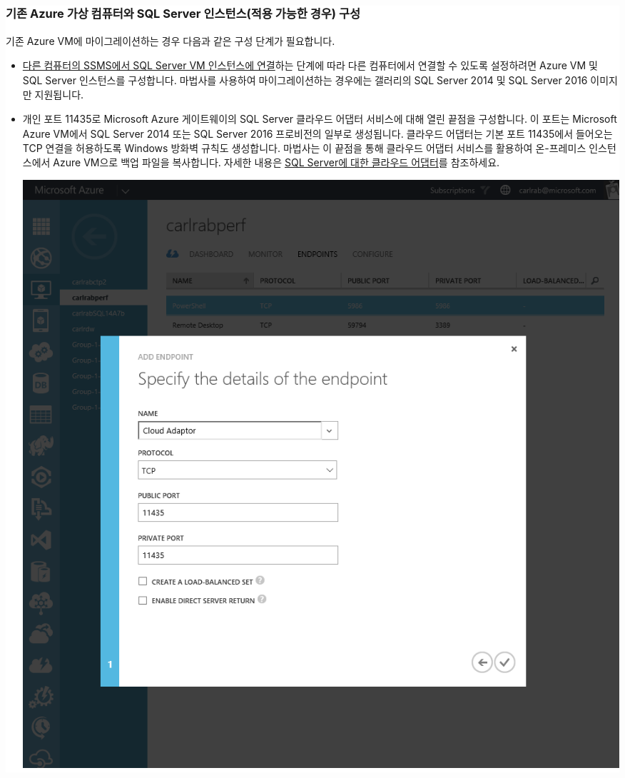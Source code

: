 ### <a name="configure-the-existing-azure-virtual-machine-and-sql-server-instance-(if-applicable)"></a>기존 Azure 가상 컴퓨터와 SQL Server 인스턴스(적용 가능한 경우) 구성
기존 Azure VM에 마이그레이션하는 경우 다음과 같은 구성 단계가 필요합니다.

* [다른 컴퓨터의 SSMS에서 SQL Server VM 인스턴스에 연결](virtual-machines-windows-sql-connect.md)하는 단계에 따라 다른 컴퓨터에서 연결할 수 있도록 설정하려면 Azure VM 및 SQL Server 인스턴스를 구성합니다. 마법사를 사용하여 마이그레이션하는 경우에는 갤러리의 SQL Server 2014 및 SQL Server 2016 이미지만 지원됩니다.
* 개인 포트 11435로 Microsoft Azure 게이트웨이의 SQL Server 클라우드 어댑터 서비스에 대해 열린 끝점을 구성합니다. 이 포트는 Microsoft Azure VM에서 SQL Server 2014 또는 SQL Server 2016 프로비전의 일부로 생성됩니다. 클라우드 어댑터는 기본 포트 11435에서 들어오는 TCP 연결을 허용하도록 Windows 방화벽 규칙도 생성합니다. 마법사는 이 끝점을 통해 클라우드 어댑터 서비스를 활용하여 온-프레미스 인스턴스에서 Azure VM으로 백업 파일을 복사합니다. 자세한 내용은 [SQL Server에 대한 클라우드 어댑터](https://msdn.microsoft.com/library/dn169301.aspx)를 참조하세요.
  
    ![클라우드 어댑터 끝점 만들기](./media/virtual-machines-windows-migrate-sql/cloud-adapter-endpoint.png)
